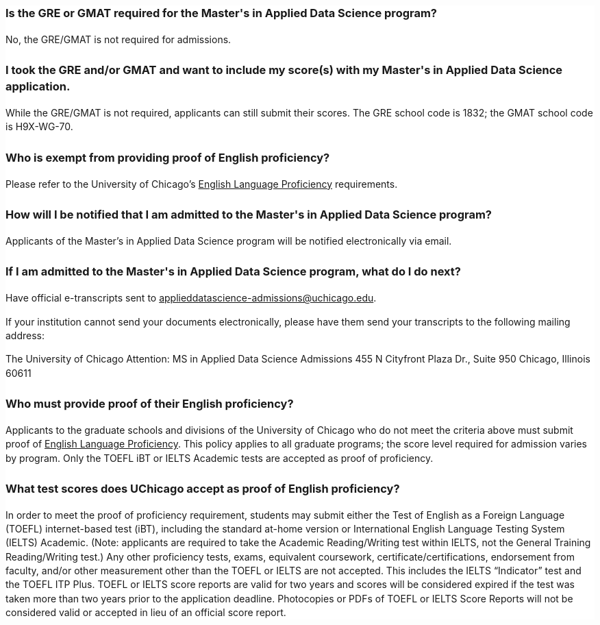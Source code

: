 ### Is the GRE or GMAT required for the Master's in Applied Data Science program?

No, the GRE/GMAT is not required for admissions.

### I took the GRE and/or GMAT and want to include my score(s) with my Master's in Applied Data Science application.

While the GRE/GMAT is not required, applicants can still submit their scores. The GRE school code is 1832; the GMAT school code is H9X-WG-70.

### Who is exempt from providing proof of English proficiency?

Please refer to the University of Chicago’s [English Language Proficiency](https://grad.uchicago.edu/admissions/apply/english-language-requirements/) requirements.

### How will I be notified that I am admitted to the Master's in Applied Data Science program?

Applicants of the Master’s in Applied Data Science program will be notified electronically via email.

### If I am admitted to the Master's in Applied Data Science program, what do I do next?

Have official e-transcripts sent to applieddatascience-admissions@uchicago.edu.

If your institution cannot send your documents electronically, please have them send your transcripts to the following mailing address:

The University of Chicago
Attention: MS in Applied Data Science Admissions
455 N Cityfront Plaza Dr., Suite 950
Chicago, Illinois 60611

### Who must provide proof of their English proficiency?

Applicants to the graduate schools and divisions of the University of Chicago who do not meet the criteria above must submit proof of [English Language Proficiency](https://grad.uchicago.edu/admissions/apply/english-language-requirements/). This policy applies to all graduate programs; the score level required for admission varies by program. Only the TOEFL iBT or IELTS Academic tests are accepted as proof of proficiency.

### What test scores does UChicago accept as proof of English proficiency?

In order to meet the proof of proficiency requirement, students may submit either the Test of English as a Foreign Language (TOEFL) internet-based test (iBT), including the standard at-home version or International English Language Testing System (IELTS) Academic. (Note: applicants are required to take the Academic Reading/Writing test within IELTS, not the General Training Reading/Writing test.) Any other proficiency tests, exams, equivalent coursework, certificate/certifications, endorsement from faculty, and/or other measurement other than the TOEFL or IELTS are not accepted. This includes the IELTS “Indicator” test and the TOEFL ITP Plus. TOEFL or IELTS score reports are valid for two years and scores will be considered expired if the test was taken more than two years prior to the application deadline. Photocopies or PDFs of TOEFL or IELTS Score Reports will not be considered valid or accepted in lieu of an official score report.
